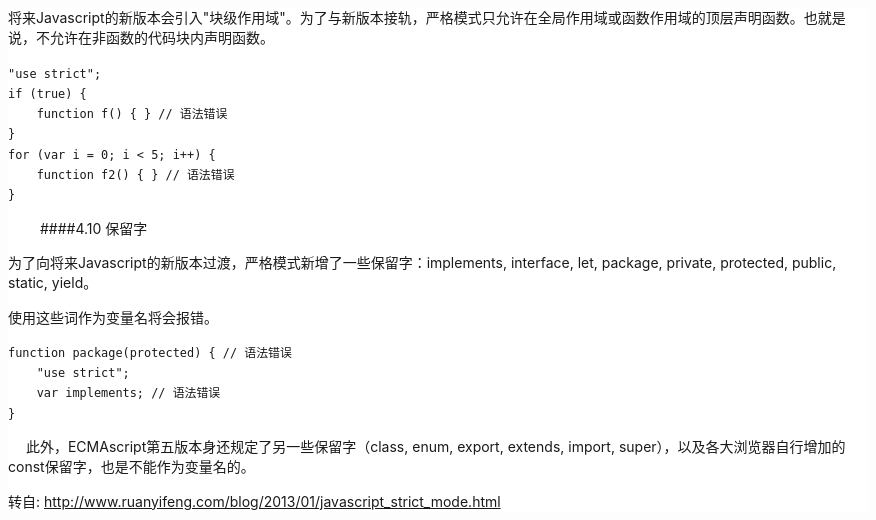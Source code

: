 将来Javascript的新版本会引入"块级作用域"。为了与新版本接轨，严格模式只允许在全局作用域或函数作用域的顶层声明函数。也就是说，不允许在非函数的代码块内声明函数。

    "use strict";
    if (true) {
        function f() { } // 语法错误
    }
    for (var i = 0; i < 5; i++) {
        function f2() { } // 语法错误
    }
　　
####4.10 保留字

为了向将来Javascript的新版本过渡，严格模式新增了一些保留字：implements, interface, let, package, private, protected, public, static, yield。

使用这些词作为变量名将会报错。

    function package(protected) { // 语法错误
        "use strict";
        var implements; // 语法错误
    }
　
此外，ECMAscript第五版本身还规定了另一些保留字（class, enum, export, extends, import, super），以及各大浏览器自行增加的const保留字，也是不能作为变量名的。

转自: http://www.ruanyifeng.com/blog/2013/01/javascript_strict_mode.html


